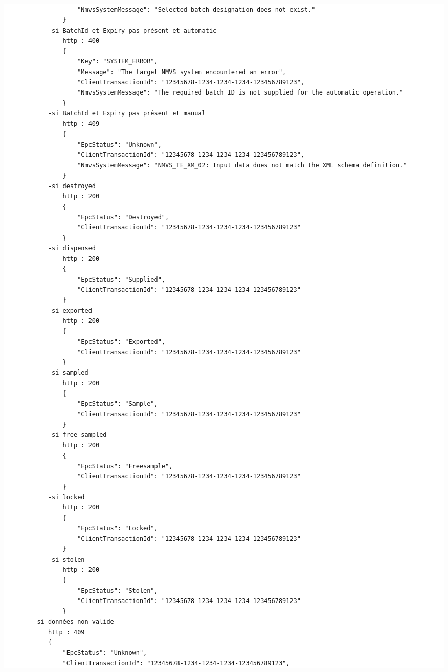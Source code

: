                         "NmvsSystemMessage": "Selected batch designation does not exist."
                    }
                -si BatchId et Expiry pas présent et automatic
                    http : 400
                    {
                        "Key": "SYSTEM_ERROR",
                        "Message": "The target NMVS system encountered an error",
                        "ClientTransactionId": "12345678-1234-1234-1234-123456789123",
                        "NmvsSystemMessage": "The required batch ID is not supplied for the automatic operation."
                    }
                -si BatchId et Expiry pas présent et manual
                    http : 409   
                    {
                        "EpcStatus": "Unknown",
                        "ClientTransactionId": "12345678-1234-1234-1234-123456789123",
                        "NmvsSystemMessage": "NMVS_TE_XM_02: Input data does not match the XML schema definition."
                    }
                -si destroyed    
                    http : 200 
                    {
                        "EpcStatus": "Destroyed",
                        "ClientTransactionId": "12345678-1234-1234-1234-123456789123"
                    }                           
                -si dispensed
                    http : 200 
                    {
                        "EpcStatus": "Supplied",
                        "ClientTransactionId": "12345678-1234-1234-1234-123456789123"
                    }
                -si exported
                    http : 200 
                    {
                        "EpcStatus": "Exported",
                        "ClientTransactionId": "12345678-1234-1234-1234-123456789123"
                    }                
                -si sampled
                    http : 200 
                    {
                        "EpcStatus": "Sample",
                        "ClientTransactionId": "12345678-1234-1234-1234-123456789123"
                    }                
                -si free_sampled
                    http : 200                 
                    {
                        "EpcStatus": "Freesample",
                        "ClientTransactionId": "12345678-1234-1234-1234-123456789123"
                    }                
                -si locked
                    http : 200  
                    {
                        "EpcStatus": "Locked",
                        "ClientTransactionId": "12345678-1234-1234-1234-123456789123"
                    }                
                -si stolen
                    http : 200  
                    {
                        "EpcStatus": "Stolen",
                        "ClientTransactionId": "12345678-1234-1234-1234-123456789123"
                    }                
            -si données non-valide 
                http : 409   
                {
                    "EpcStatus": "Unknown",
                    "ClientTransactionId": "12345678-1234-1234-1234-123456789123",
